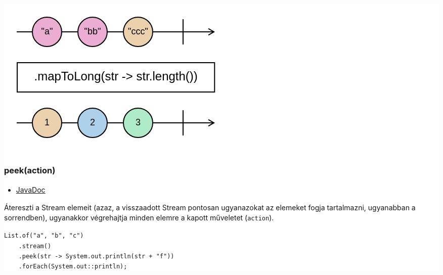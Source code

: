 <svg xmlns="http://www.w3.org/2000/svg" viewBox="0 0 442.3094010767585 290" width="442.3094010767585" height="290"><rect x="0" y="0" width="442.3094010767585" height="290" fill="white"></rect><g transform="translate(25 25)"><g><g><line x1="0" y1="30" x2="390" y2="30" stroke="black" stroke-width="2"></line><polyline points="380,24.226497308103742 390,30 380,35.773502691896255" fill="none" stroke="black" stroke-width="2" stroke-linecap="square"></polyline></g><g transform="translate(329 0)"><line x1="0" y1="5" x2="0" y2="55" stroke="black" stroke-width="2"></line></g><g transform="translate(210 0)"><ellipse cx="30" cy="30" rx="29" ry="29" fill="hsl(36, 60%, 80%)" stroke="black" stroke-width="2"></ellipse><text x="0" y="0" fill="black" font-family="Arial, Helvetica, sans-serif" font-size="18px" font-weight="normal" font-style="normal" dominant-baseline="middle" text-anchor="middle" transform="translate(30 30)">"ccc"</text></g><g transform="translate(120 0)"><ellipse cx="30" cy="30" rx="29" ry="29" fill="hsl(322, 60%, 80%)" stroke="black" stroke-width="2"></ellipse><text x="0" y="0" fill="black" font-family="Arial, Helvetica, sans-serif" font-size="18px" font-weight="normal" font-style="normal" dominant-baseline="middle" text-anchor="middle" transform="translate(30 30)">"bb"</text></g><g transform="translate(30 0)"><ellipse cx="30" cy="30" rx="29" ry="29" fill="hsl(324, 60%, 80%)" stroke="black" stroke-width="2"></ellipse><text x="0" y="0" fill="black" font-family="Arial, Helvetica, sans-serif" font-size="18px" font-weight="normal" font-style="normal" dominant-baseline="middle" text-anchor="middle" transform="translate(30 30)">"a"</text></g></g><g transform="translate(0 80)"><rect x="1" y="11" width="390.3094010767585" height="58" fill="white" stroke="black" stroke-width="2" rx="0"></rect><text x="196.15470053837925" y="40" fill="black" dominant-baseline="middle" text-anchor="middle" font-family="Arial, Helvetica, sans-serif" font-size="24px" font-weight="normal" font-style="normal" width="392.3094010767585">.mapToLong(str -&gt; str.length())</text></g><g transform="translate(0 180)"><g><line x1="0" y1="30" x2="390" y2="30" stroke="black" stroke-width="2"></line><polyline points="380,24.226497308103742 390,30 380,35.773502691896255" fill="none" stroke="black" stroke-width="2" stroke-linecap="square"></polyline></g><g transform="translate(329 0)"><line x1="0" y1="5" x2="0" y2="55" stroke="black" stroke-width="2"></line></g><g transform="translate(210 0)"><ellipse cx="30" cy="30" rx="29" ry="29" fill="hsl(147, 60%, 80%)" stroke="black" stroke-width="2"></ellipse><text x="0" y="0" fill="black" font-family="Arial, Helvetica, sans-serif" font-size="18px" font-weight="normal" font-style="normal" dominant-baseline="middle" text-anchor="middle" transform="translate(30 30)">3</text></g><g transform="translate(120 0)"><ellipse cx="30" cy="30" rx="29" ry="29" fill="hsl(206, 60%, 80%)" stroke="black" stroke-width="2"></ellipse><text x="0" y="0" fill="black" font-family="Arial, Helvetica, sans-serif" font-size="18px" font-weight="normal" font-style="normal" dominant-baseline="middle" text-anchor="middle" transform="translate(30 30)">2</text></g><g transform="translate(30 0)"><ellipse cx="30" cy="30" rx="29" ry="29" fill="hsl(35, 60%, 80%)" stroke="black" stroke-width="2"></ellipse><text x="0" y="0" fill="black" font-family="Arial, Helvetica, sans-serif" font-size="18px" font-weight="normal" font-style="normal" dominant-baseline="middle" text-anchor="middle" transform="translate(30 30)">1</text></g></g></g></svg>

### peek(action)

* [JavaDoc](https://docs.oracle.com/en/java/javase/24/docs/api/java.base/java/util/stream/Stream.html#peek(java.util.function.Consumer))

Átereszti a Stream elemeit (azaz, a visszaadott Stream pontosan ugyanazokat az elemeket fogja tartalmazni, ugyanabban a sorrendben), ugyanakkor végrehajtja minden elemre a kapott műveletet (`action`).

```
List.of("a", "b", "c")
    .stream()
    .peek(str -> System.out.println(str + "f"))
    .forEach(System.out::println);
```
